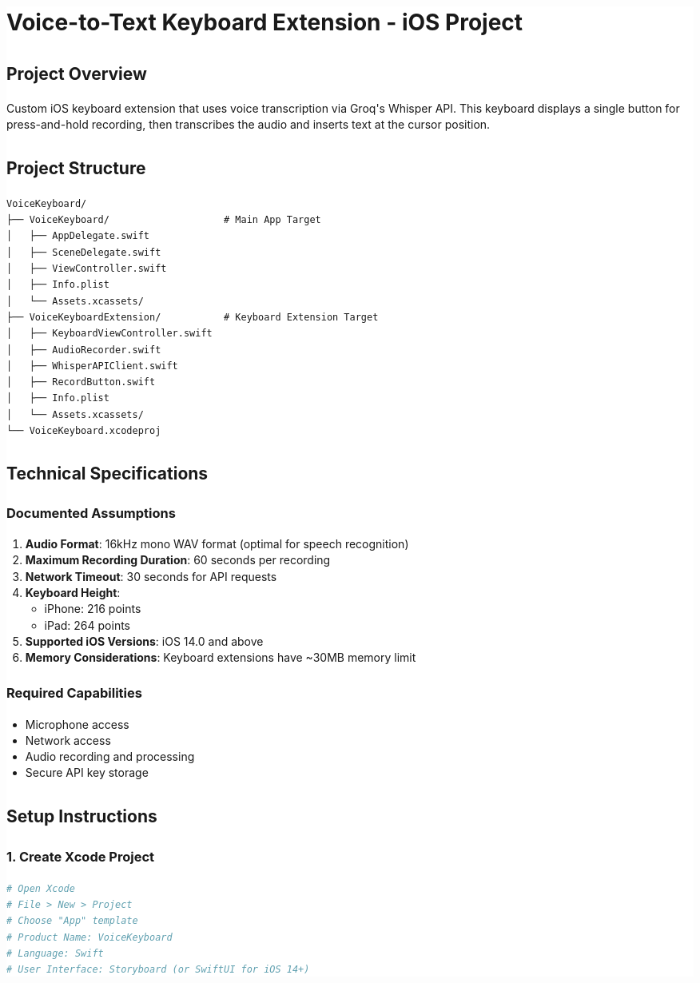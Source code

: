 # Voice-to-Text Keyboard Extension - iOS Project

## Project Overview
Custom iOS keyboard extension that uses voice transcription via Groq's Whisper API. This keyboard displays a single button for press-and-hold recording, then transcribes the audio and inserts text at the cursor position.

## Project Structure
```
VoiceKeyboard/
├── VoiceKeyboard/                    # Main App Target
│   ├── AppDelegate.swift
│   ├── SceneDelegate.swift
│   ├── ViewController.swift
│   ├── Info.plist
│   └── Assets.xcassets/
├── VoiceKeyboardExtension/           # Keyboard Extension Target
│   ├── KeyboardViewController.swift
│   ├── AudioRecorder.swift
│   ├── WhisperAPIClient.swift
│   ├── RecordButton.swift
│   ├── Info.plist
│   └── Assets.xcassets/
└── VoiceKeyboard.xcodeproj
```

## Technical Specifications

### Documented Assumptions
1. **Audio Format**: 16kHz mono WAV format (optimal for speech recognition)
2. **Maximum Recording Duration**: 60 seconds per recording
3. **Network Timeout**: 30 seconds for API requests
4. **Keyboard Height**: 
   - iPhone: 216 points
   - iPad: 264 points
5. **Supported iOS Versions**: iOS 14.0 and above
6. **Memory Considerations**: Keyboard extensions have ~30MB memory limit

### Required Capabilities
- Microphone access
- Network access
- Audio recording and processing
- Secure API key storage

## Setup Instructions

### 1. Create Xcode Project
```bash
# Open Xcode
# File > New > Project
# Choose "App" template
# Product Name: VoiceKeyboard
# Language: Swift
# User Interface: Storyboard (or SwiftUI for iOS 14+)
```
